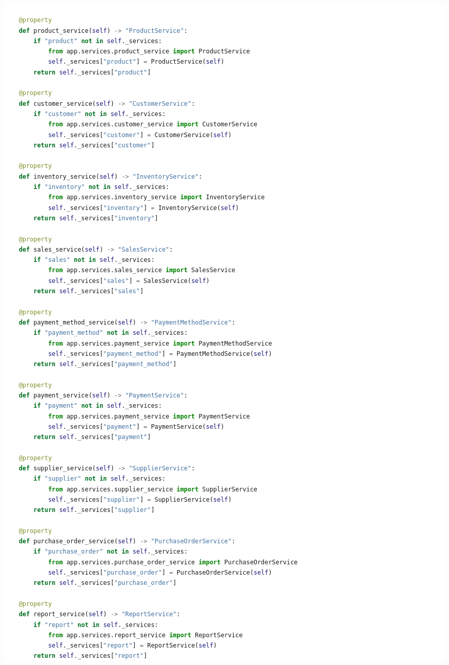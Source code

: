 ```python

    @property
    def product_service(self) -> "ProductService":
        if "product" not in self._services:
            from app.services.product_service import ProductService
            self._services["product"] = ProductService(self)
        return self._services["product"]

    @property
    def customer_service(self) -> "CustomerService":
        if "customer" not in self._services:
            from app.services.customer_service import CustomerService
            self._services["customer"] = CustomerService(self)
        return self._services["customer"]

    @property
    def inventory_service(self) -> "InventoryService":
        if "inventory" not in self._services:
            from app.services.inventory_service import InventoryService
            self._services["inventory"] = InventoryService(self)
        return self._services["inventory"]

    @property
    def sales_service(self) -> "SalesService":
        if "sales" not in self._services:
            from app.services.sales_service import SalesService
            self._services["sales"] = SalesService(self)
        return self._services["sales"]

    @property
    def payment_method_service(self) -> "PaymentMethodService":
        if "payment_method" not in self._services:
            from app.services.payment_service import PaymentMethodService
            self._services["payment_method"] = PaymentMethodService(self)
        return self._services["payment_method"]

    @property
    def payment_service(self) -> "PaymentService":
        if "payment" not in self._services:
            from app.services.payment_service import PaymentService
            self._services["payment"] = PaymentService(self)
        return self._services["payment"]
        
    @property
    def supplier_service(self) -> "SupplierService":
        if "supplier" not in self._services:
            from app.services.supplier_service import SupplierService
            self._services["supplier"] = SupplierService(self)
        return self._services["supplier"]

    @property
    def purchase_order_service(self) -> "PurchaseOrderService":
        if "purchase_order" not in self._services:
            from app.services.purchase_order_service import PurchaseOrderService
            self._services["purchase_order"] = PurchaseOrderService(self)
        return self._services["purchase_order"]

    @property
    def report_service(self) -> "ReportService":
        if "report" not in self._services:
            from app.services.report_service import ReportService
            self._services["report"] = ReportService(self)
        return self._services["report"]
```